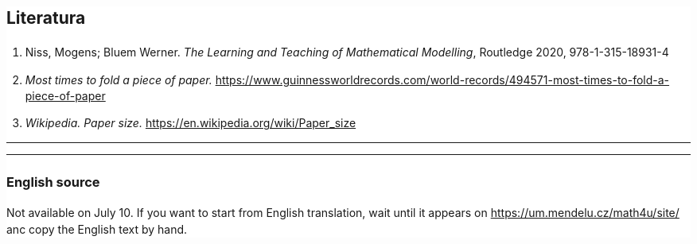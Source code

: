 ## Literatura

1. Niss, Mogens; Bluem Werner. *The Learning and Teaching of Mathematical Modelling*, Routledge 2020, 978-1-315-18931-4

2. *Most times to fold a piece of paper.* https://www.guinnessworldrecords.com/world-records/494571-most-times-to-fold-a-piece-of-paper

3. *Wikipedia. Paper size.*  https://en.wikipedia.org/wiki/Paper_size



[^1]: Délky stran formátů, které vznikly rozpůlením, jsou zaokrouhleny na celé milimetry směrem dolů. Nejčastěji používaný formát A4 má rozměry $210 \times 297 \, \mathrm{mm}$.


---
---

### English source

Not available on July 10. If you want to start from English
translation, wait until it appears on <https://um.mendelu.cz/math4u/site/> anc copy the English text by hand.
